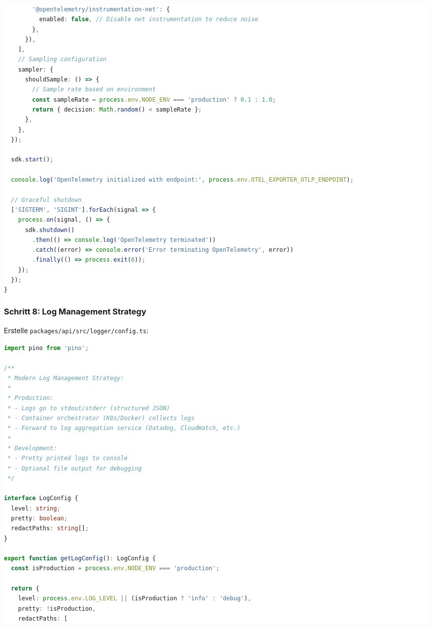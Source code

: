 ```typescript
        '@opentelemetry/instrumentation-net': {
          enabled: false, // Disable net instrumentation to reduce noise
        },
      }),
    ],
    // Sampling configuration
    sampler: {
      shouldSample: () => {
        // Sample rate based on environment
        const sampleRate = process.env.NODE_ENV === 'production' ? 0.1 : 1.0;
        return { decision: Math.random() < sampleRate };
      },
    },
  });
  
  sdk.start();
  
  console.log('OpenTelemetry initialized with endpoint:', process.env.OTEL_EXPORTER_OTLP_ENDPOINT);
  
  // Graceful shutdown
  ['SIGTERM', 'SIGINT'].forEach(signal => {
    process.on(signal, () => {
      sdk.shutdown()
        .then(() => console.log('OpenTelemetry terminated'))
        .catch((error) => console.error('Error terminating OpenTelemetry', error))
        .finally(() => process.exit(0));
    });
  });
}
```

### Schritt 8: Log Management Strategy
Erstelle `packages/api/src/logger/config.ts`:

```typescript
import pino from 'pino';

/**
 * Modern Log Management Strategy:
 * 
 * Production:
 * - Logs go to stdout/stderr (structured JSON)
 * - Container orchestrator (K8s/Docker) collects logs
 * - Forward to log aggregation service (Datadog, CloudWatch, etc.)
 * 
 * Development:
 * - Pretty printed logs to console
 * - Optional file output for debugging
 */

interface LogConfig {
  level: string;
  pretty: boolean;
  redactPaths: string[];
}

export function getLogConfig(): LogConfig {
  const isProduction = process.env.NODE_ENV === 'production';
  
  return {
    level: process.env.LOG_LEVEL || (isProduction ? 'info' : 'debug'),
    pretty: !isProduction,
    redactPaths: [
```